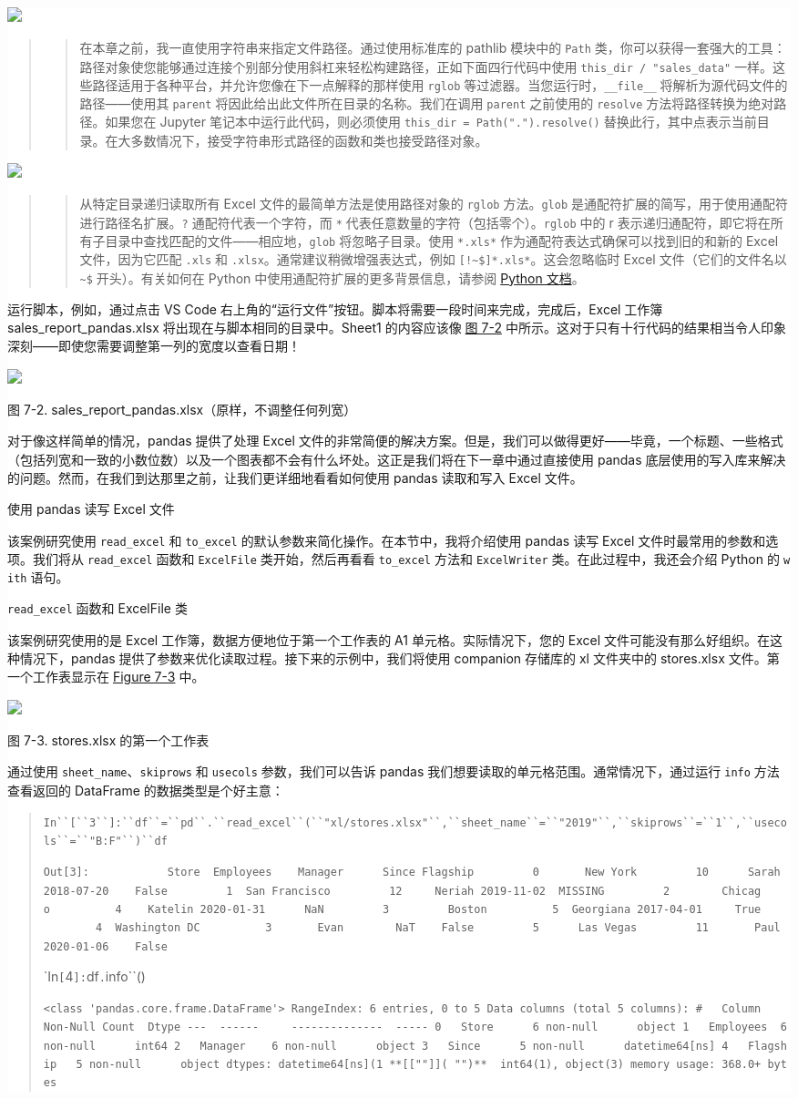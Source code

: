 ![](images/00031.jpg)

> > 在本章之前，我一直使用字符串来指定文件路径。通过使用标准库的 pathlib 模块中的 `Path` 类，你可以获得一套强大的工具：路径对象使您能够通过连接个别部分使用斜杠来轻松构建路径，正如下面四行代码中使用 `this_dir / "sales_data"` 一样。这些路径适用于各种平台，并允许您像在下一点解释的那样使用 `rglob` 等过滤器。当您运行时，`__file__` 将解析为源代码文件的路径——使用其 `parent` 将因此给出此文件所在目录的名称。我们在调用 `parent` 之前使用的 `resolve` 方法将路径转换为绝对路径。如果您在 Jupyter 笔记本中运行此代码，则必须使用 `this_dir = Path(".").resolve()` 替换此行，其中点表示当前目录。在大多数情况下，接受字符串形式路径的函数和类也接受路径对象。

![](images/00039.jpg)

> > 从特定目录递归读取所有 Excel 文件的最简单方法是使用路径对象的 `rglob` 方法。`glob` 是通配符扩展的简写，用于使用通配符进行路径名扩展。`?` 通配符代表一个字符，而 `*` 代表任意数量的字符（包括零个）。`rglob` 中的 r 表示递归通配符，即它将在所有子目录中查找匹配的文件——相应地，`glob` 将忽略子目录。使用 `*.xls*` 作为通配符表达式确保可以找到旧的和新的 Excel 文件，因为它匹配 `.xls` 和 `.xlsx`。通常建议稍微增强表达式，例如 `[!~$]*.xls*`。这会忽略临时 Excel 文件（它们的文件名以 `~$` 开头）。有关如何在 Python 中使用通配符扩展的更多背景信息，请参阅 [Python 文档](https://oreil.ly/fY0qG)。

运行脚本，例如，通过点击 VS Code 右上角的“运行文件”按钮。脚本将需要一段时间来完成，完成后，Excel 工作簿 sales_report_pandas.xlsx 将出现在与脚本相同的目录中。Sheet1 的内容应该像 [图 7-2](#filepos884738) 中所示。这对于只有十行代码的结果相当令人印象深刻——即使您需要调整第一列的宽度以查看日期！

![](images/00005.jpg)

图 7-2\. sales_report_pandas.xlsx（原样，不调整任何列宽）

对于像这样简单的情况，pandas 提供了处理 Excel 文件的非常简便的解决方案。但是，我们可以做得更好——毕竟，一个标题、一些格式（包括列宽和一致的小数位数）以及一个图表都不会有什么坏处。这正是我们将在下一章中通过直接使用 pandas 底层使用的写入库来解决的问题。然而，在我们到达那里之前，让我们更详细地看看如何使用 pandas 读取和写入 Excel 文件。

使用 pandas 读写 Excel 文件

该案例研究使用 `read_excel` 和 `to_excel` 的默认参数来简化操作。在本节中，我将介绍使用 pandas 读写 Excel 文件时最常用的参数和选项。我们将从 `read_excel` 函数和 `ExcelFile` 类开始，然后再看看 `to_excel` 方法和 `ExcelWriter` 类。在此过程中，我还会介绍 Python 的 `with` 语句。

`read_excel` 函数和 ExcelFile 类

该案例研究使用的是 Excel 工作簿，数据方便地位于第一个工作表的 A1 单元格。实际情况下，您的 Excel 文件可能没有那么好组织。在这种情况下，pandas 提供了参数来优化读取过程。接下来的示例中，我们将使用 companion 存储库的 xl 文件夹中的 stores.xlsx 文件。第一个工作表显示在 [Figure 7-3](#filepos886927) 中。

![](images/00012.jpg)

图 7-3\. stores.xlsx 的第一个工作表

通过使用 `sheet_name`、`skiprows` 和 `usecols` 参数，我们可以告诉 pandas 我们想要读取的单元格范围。通常情况下，通过运行 `info` 方法查看返回的 DataFrame 的数据类型是个好主意：

> `In``[``3``]:``df``=``pd``.``read_excel``(``"xl/stores.xlsx"``,``sheet_name``=``"2019"``,``skiprows``=``1``,``usecols``=``"B:F"``)``df`
> 
> `Out[3]:            Store  Employees    Manager      Since Flagship         0       New York         10      Sarah 2018-07-20    False         1  San Francisco         12     Neriah 2019-11-02  MISSING         2        Chicago          4    Katelin 2020-01-31      NaN         3         Boston          5  Georgiana 2017-04-01     True         4  Washington DC          3       Evan        NaT    False         5      Las Vegas         11       Paul 2020-01-06    False`
> 
> `In``[``4``]:``df``.``info``()
> 
> `<class 'pandas.core.frame.DataFrame'> RangeIndex: 6 entries, 0 to 5 Data columns (total 5 columns): #   Column     Non-Null Count  Dtype ---  ------     --------------  ----- 0   Store      6 non-null      object 1   Employees  6 non-null      int64 2   Manager    6 non-null      object 3   Since      5 non-null      datetime64[ns] 4   Flagship   5 non-null      object dtypes: datetime64[ns](1 **[[""]]( "")**  int64(1), object(3) memory usage: 368.0+ bytes`
